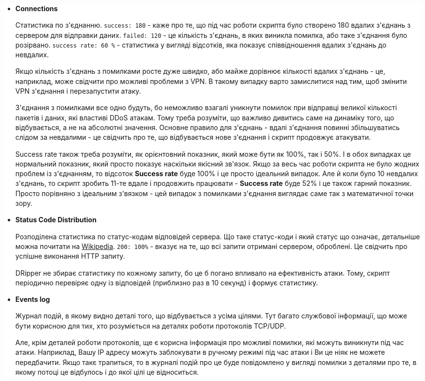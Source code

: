 - **Connections**

    Статистика по з'єднанню. `success: 180` - каже про те, що під час роботи скрипта було створено 180 вдалих з'єднань 
    з сервером для відправки даних. `failed: 120` - це кількість з'єднань, в яких виникла помилка, або таке з'єднання 
    було розірвано. `success rate: 60 %` - статистика у вигляді відсотків, яка показує співвідношення вдалих з'єднань до невдалих.

    Якщо кількість з'єднань з помилками росте дуже швидко, або майже дорівнює кількості вдалих з'єднань - це, наприклад, може свідчити 
    про можливі проблеми з VPN. В такому випадку варто замислитися над тим, щоб змінити VPN з'єднання і перезапустити атаку.

    З'єднання з помилками все одно будуть, бо неможливо взагалі уникнути помилок при відправці великої кількості пакетів 
    і даних, які властиві DDoS атакам. Тому треба розуміти, що важливо дивитись саме на динаміку того, що відбувається, 
    а не на абсолютні значення. Основне правило для з'єднань - вдалі з'єднання повинні збільшуватись слідом 
    за невдалими - це свідчить про те, що відбувається нове з'єднання і скрипт продовжує атакувати.

    Success rate також треба розуміти, як орієнтовний показник, який може бути як 100%, так і 50%. І в обох випадках це нормальний показник,
    який просто показує наскільки якісний зв'язок. Якщо за весь час роботи скрипта не було жодних проблем із з'єднанням, то
    відсоток **Success rate** буде 100% і це просто ідеальний випадок. Але й коли було 10 невдалих з'єднань, то скрипт зробить 11-те вдале і продовжить
    працювати - **Success rate** буде 52% і це також гарний показник. Просто порівняно з ідеальним з'вязком - цей випадок з помилками
    з'єднання виглядає саме так з математичної точки зору.

- **Status Code Distribution**

    Розподілена статистика по статус-кодам відповідей сервера. Що таке статус-коди і який статус що означає, 
    детальніше можна почитати на [Wikipedia](https://uk.wikipedia.org/wiki/%D0%A1%D0%BF%D0%B8%D1%81%D0%BE%D0%BA_%D0%BA%D0%BE%D0%B4%D1%96%D0%B2_%D1%81%D1%82%D0%B0%D0%BD%D1%83_HTTP).
    `200: 100%` - вказує на те, що всі запити отримані сервером, оброблені. Це свідчить про успішне виконання HTTP запиту.

    DRipper не збирає статистику по кожному запиту, бо це б погано впливало на ефективність атаки. Тому, скрипт періодично
    перевіряє одну із відповідей (приблизно раз в 10 секунд) і формує статистику.

- **Events log**

    Журнал подій, в якому видно деталі того, що відбувається з усіма цілями. 
    Тут багато службової інформації, що може бути корисною для тих, хто розуміється на деталях роботи протоколів TCP/UDP.

    Але, крім деталей роботи протоколів, ще є корисна інформація про можливі помилки, які можуть виникнути під час атаки. 
    Наприклад, Вашу ІР адресу можуть заблокувати в ручному режимі під час атаки і Ви це ніяк не можете передбачити. 
    Якщо такє трапиться, то в журналі подій про це буде повідомлено у вигляді помилки з деталями про те, 
    в якому потоці це відбулось і до якої цілі це відноситься.
